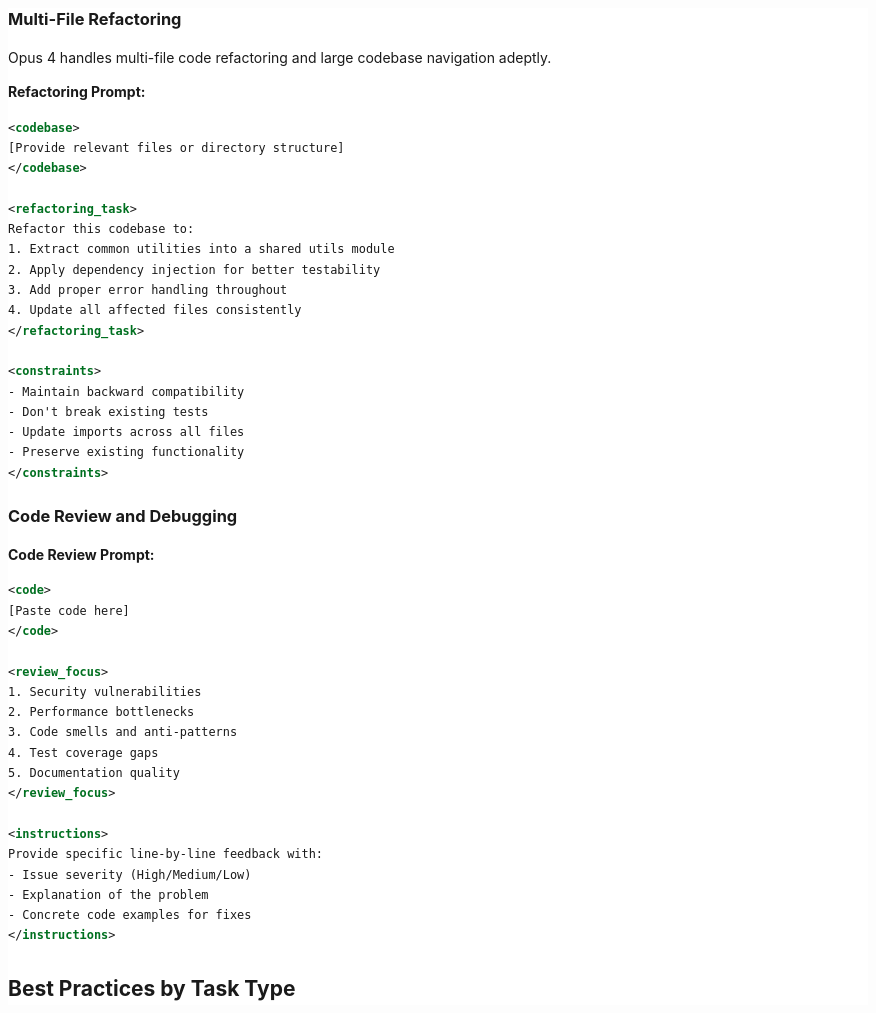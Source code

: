 ### Multi-File Refactoring

Opus 4 handles multi-file code refactoring and large codebase navigation adeptly.

**Refactoring Prompt:**
```xml
<codebase>
[Provide relevant files or directory structure]
</codebase>

<refactoring_task>
Refactor this codebase to:
1. Extract common utilities into a shared utils module
2. Apply dependency injection for better testability
3. Add proper error handling throughout
4. Update all affected files consistently
</refactoring_task>

<constraints>
- Maintain backward compatibility
- Don't break existing tests
- Update imports across all files
- Preserve existing functionality
</constraints>
```

### Code Review and Debugging

**Code Review Prompt:**
```xml
<code>
[Paste code here]
</code>

<review_focus>
1. Security vulnerabilities
2. Performance bottlenecks
3. Code smells and anti-patterns
4. Test coverage gaps
5. Documentation quality
</review_focus>

<instructions>
Provide specific line-by-line feedback with:
- Issue severity (High/Medium/Low)
- Explanation of the problem
- Concrete code examples for fixes
</instructions>
```

## Best Practices by Task Type
